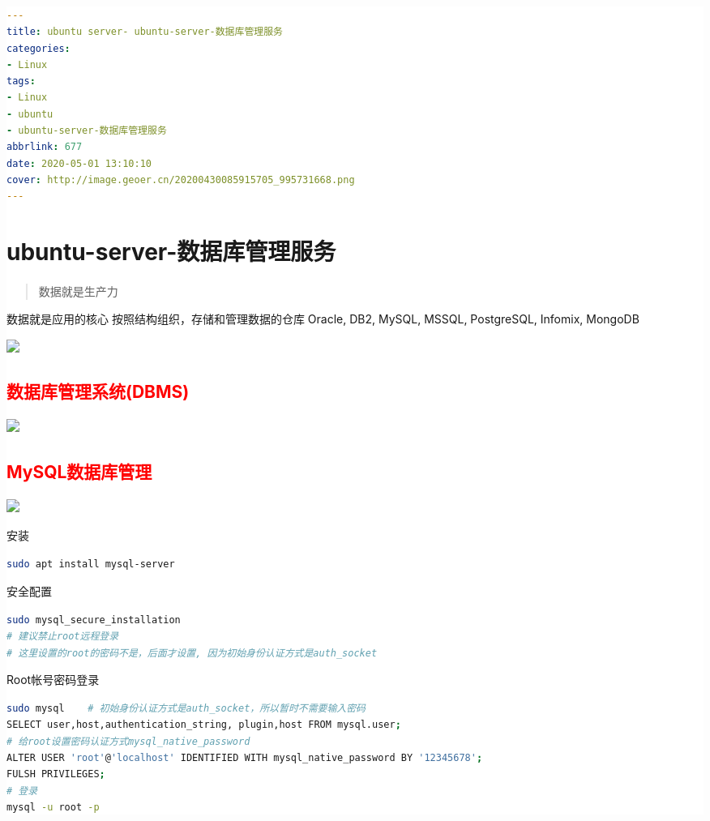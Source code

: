 ```yaml
---
title: ubuntu server- ubuntu-server-数据库管理服务
categories:
- Linux
tags:
- Linux
- ubuntu
- ubuntu-server-数据库管理服务
abbrlink: 677
date: 2020-05-01 13:10:10
cover: http://image.geoer.cn/20200430085915705_995731668.png
---
```



#  ubuntu-server-数据库管理服务
>数据就是生产力

数据就是应用的核心
按照结构组织，存储和管理数据的仓库
Oracle, DB2, MySQL, MSSQL, PostgreSQL, Infomix, MongoDB



<img src="http://image.geoer.cn/20200430085915705_995731668.png" />


## <font color=red>数据库管理系统(DBMS)</font>
<img src="http://image.geoer.cn/20200430090504409_350097281.png" />


## <font color=red>MySQL数据库管理</font>
<img src="http://image.geoer.cn/20200430091905869_1159836654.png" />


安装
```bash
sudo apt install mysql-server
```

安全配置
```bash
sudo mysql_secure_installation
# 建议禁止root远程登录
# 这里设置的root的密码不是，后面才设置, 因为初始身份认证方式是auth_socket
```


Root帐号密码登录
```bash
sudo mysql    # 初始身份认证方式是auth_socket，所以暂时不需要输入密码 
SELECT user,host,authentication_string, plugin,host FROM mysql.user;
# 给root设置密码认证方式mysql_native_password
ALTER USER 'root'@'localhost' IDENTIFIED WITH mysql_native_password BY '12345678'; 
FULSH PRIVILEGES;
# 登录
mysql -u root -p
```
